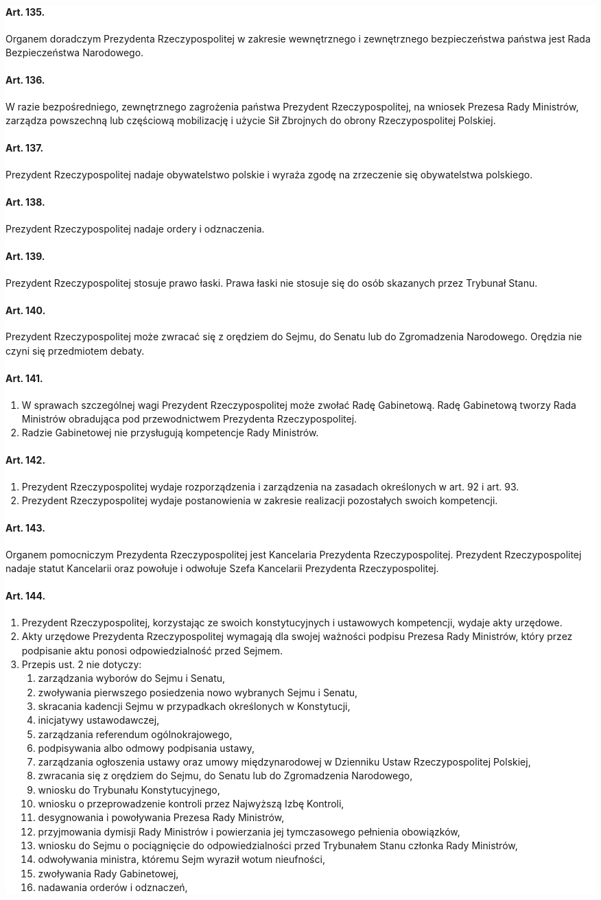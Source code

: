 #### Art. 135.
Organem doradczym Prezydenta Rzeczypospolitej w zakresie wewnętrznego i zewnętrznego bezpieczeństwa państwa jest Rada Bezpieczeństwa Narodowego.

#### Art. 136.
W razie bezpośredniego, zewnętrznego zagrożenia państwa Prezydent Rzeczypospolitej, na wniosek Prezesa Rady Ministrów, zarządza powszechną lub częściową mobilizację i użycie Sił Zbrojnych do obrony Rzeczypospolitej Polskiej.

#### Art. 137.
Prezydent Rzeczypospolitej nadaje obywatelstwo polskie i wyraża zgodę na zrzeczenie się obywatelstwa polskiego.

#### Art. 138.
Prezydent Rzeczypospolitej nadaje ordery i odznaczenia.

#### Art. 139.
Prezydent Rzeczypospolitej stosuje prawo łaski. Prawa łaski nie stosuje się do osób skazanych przez Trybunał Stanu.

#### Art. 140.
Prezydent Rzeczypospolitej może zwracać się z orędziem do Sejmu, do Senatu lub do Zgromadzenia Narodowego. Orędzia nie czyni się przedmiotem debaty.

#### Art. 141.
1. W sprawach szczególnej wagi Prezydent Rzeczypospolitej może zwołać Radę Gabinetową. Radę Gabinetową tworzy Rada Ministrów obradująca pod przewodnictwem Prezydenta Rzeczypospolitej.
2. Radzie Gabinetowej nie przysługują kompetencje Rady Ministrów.

#### Art. 142.
1. Prezydent Rzeczypospolitej wydaje rozporządzenia i zarządzenia na zasadach określonych w art. 92 i art. 93.
2. Prezydent Rzeczypospolitej wydaje postanowienia w zakresie realizacji pozostałych swoich kompetencji.

#### Art. 143.
Organem pomocniczym Prezydenta Rzeczypospolitej jest Kancelaria Prezydenta Rzeczypospolitej. Prezydent Rzeczypospolitej nadaje statut Kancelarii oraz powołuje i odwołuje Szefa Kancelarii Prezydenta Rzeczypospolitej.

#### Art. 144.
1. Prezydent Rzeczypospolitej, korzystając ze swoich konstytucyjnych i ustawowych kompetencji, wydaje akty urzędowe.
2. Akty urzędowe Prezydenta Rzeczypospolitej wymagają dla swojej ważności podpisu Prezesa Rady Ministrów, który przez podpisanie aktu ponosi odpowiedzialność przed Sejmem.
3. Przepis ust. 2 nie dotyczy:
    1.  zarządzania wyborów do Sejmu i Senatu,
    2.  zwoływania pierwszego posiedzenia nowo wybranych Sejmu i Senatu,
    3.  skracania kadencji Sejmu w przypadkach określonych w Konstytucji,
    4.  inicjatywy ustawodawczej,
    5.  zarządzania referendum ogólnokrajowego,
    6.  podpisywania albo odmowy podpisania ustawy,
    7.  zarządzania ogłoszenia ustawy oraz umowy międzynarodowej w Dzienniku Ustaw Rzeczypospolitej Polskiej,
    8.  zwracania się z orędziem do Sejmu, do Senatu lub do Zgromadzenia Narodowego,
    9.  wniosku do Trybunału Konstytucyjnego,
    10. wniosku o przeprowadzenie kontroli przez Najwyższą Izbę Kontroli,
    11. desygnowania i powoływania Prezesa Rady Ministrów,
    12. przyjmowania dymisji Rady Ministrów i powierzania jej tymczasowego pełnienia obowiązków,
    13. wniosku do Sejmu o pociągnięcie do odpowiedzialności przed Trybunałem Stanu członka Rady Ministrów,
    14. odwoływania ministra, któremu Sejm wyraził wotum nieufności,
    15. zwoływania Rady Gabinetowej,
    16. nadawania orderów i odznaczeń,